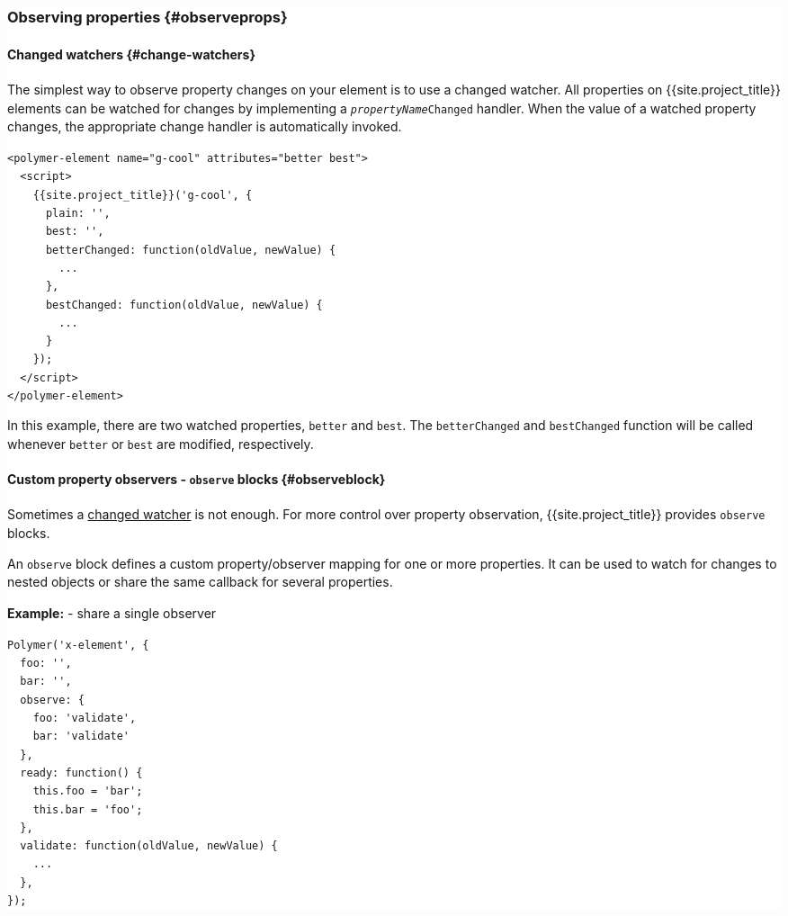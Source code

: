 ### Observing properties {#observeprops}

#### Changed watchers {#change-watchers}

The simplest way to observe property changes on your element is to use a changed watcher.
All properties on {{site.project_title}} elements can be watched for changes by implementing a <code><em>propertyName</em>Changed</code> handler. When the value of a watched property changes, the appropriate change handler is automatically invoked. 

    <polymer-element name="g-cool" attributes="better best">
      <script>
        {{site.project_title}}('g-cool', {
          plain: '',
          best: '',
          betterChanged: function(oldValue, newValue) {
            ...
          },
          bestChanged: function(oldValue, newValue) {
            ...
          }
        });
      </script>
    </polymer-element>

In this example, there are two watched properties, `better` and `best`. The `betterChanged` and `bestChanged` function will be called whenever `better` or `best` are modified, respectively. 

#### Custom property observers - `observe` blocks {#observeblock}

Sometimes a [changed watcher](#change-watchers) is not enough. For more control over
property observation, {{site.project_title}} provides `observe` blocks.

An `observe` block defines a custom property/observer mapping for one or more properties.
It can be used to watch for changes to nested objects or share the same callback
for several properties.

**Example:** - share a single observer

    Polymer('x-element', {
      foo: '',
      bar: '',
      observe: {
        foo: 'validate',
        bar: 'validate'
      },
      ready: function() {
        this.foo = 'bar';
        this.bar = 'foo';
      },
      validate: function(oldValue, newValue) {
        ...
      },
    });
